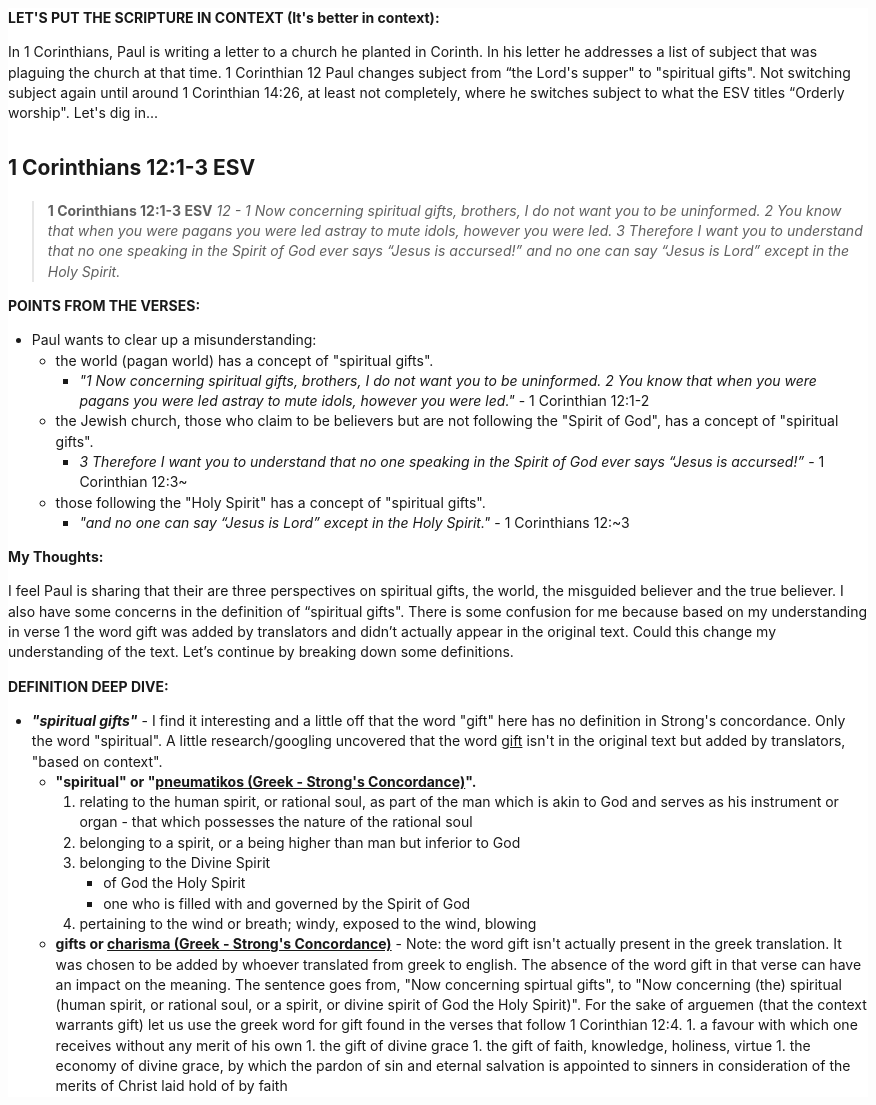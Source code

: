 
**LET'S PUT THE SCRIPTURE IN CONTEXT (It's better in context):**

In 1 Corinthians, Paul is writing a letter to a church he planted in Corinth. In his letter he addresses a list of subject that was plaguing the church at that time. 1 Corinthian 12 Paul changes subject from “the Lord's supper" to "spiritual gifts". Not switching subject again until around 1 Corinthian 14:26, at least not completely, where he switches subject to what the ESV titles “Orderly worship". Let's dig in...

## 1 Corinthians 12:1-3 ESV
> **1 Corinthians 12:1-3 ESV**
> *12 - 1 Now concerning spiritual gifts, brothers, I do not want you to be uninformed. 2 You know that when you were pagans you were led astray to mute idols, however you were led. 3 Therefore I want you to understand that no one speaking in the Spirit of God ever says “Jesus is accursed!” and no one can say “Jesus is Lord” except in the Holy Spirit.*

**POINTS FROM THE VERSES:**

- Paul wants to clear up a misunderstanding:
	- the world (pagan world) has a concept of "spiritual gifts".
		- *"1 Now concerning spiritual gifts, brothers, I do not want you to be uninformed. 2 You know that when you were pagans you were led astray to mute idols, however you were led."* - 1 Corinthian 12:1-2
	- the Jewish church, those who claim to be believers but are not following the "Spirit of God", has a concept of "spiritual gifts".
		- *3 Therefore I want you to understand that no one speaking in the Spirit of God ever says “Jesus is accursed!”* - 1 Corinthian 12:3~
	- those following the "Holy Spirit" has a concept of "spiritual gifts". 
		- *"and no one can say “Jesus is Lord” except in the Holy Spirit."* - 1 Corinthians 12:~3

**My Thoughts:**

I feel Paul is sharing that their are three perspectives on spiritual gifts, the world, the misguided believer and the true believer. I also have some concerns in the definition of “spiritual gifts". There is some confusion for me because based on my understanding in verse 1 the word gift was added by translators and didn’t actually appear in the original text. Could this change my understanding of the text. Let’s continue by breaking down some definitions. 

**DEFINITION DEEP DIVE:**

- ***"spiritual gifts"*** - I find it interesting and a little off that the word "gift" here has no definition in Strong's concordance. Only the word "spiritual". A little research/googling uncovered that the word [gift](http://lectionarygreek.blogspot.com/2010/01/1-corinthians-121-11.html) isn't in the original text but added by translators, "based on context". 
	- **"spiritual" or "[pneumatikos (Greek - Strong's Concordance)](https://www.biblestudytools.com/lexicons/greek/kjv/pneumatikos.html)".**
		1. relating to the human spirit, or rational soul, as part of the man which is akin to God and serves as his instrument or organ
				- that which possesses the nature of the rational soul
		1. belonging to a spirit, or a being higher than man but inferior to God
		1. belonging to the Divine Spirit
			- of God the Holy Spirit
 			- one who is filled with and governed by the Spirit of God
		1. pertaining to the wind or breath; windy, exposed to the wind, blowing 
	- **gifts or [charisma (Greek - Strong's Concordance)](https://www.biblestudytools.com/lexicons/greek/nas/charisma.html)** - Note: the word gift isn't actually present in the greek translation. It was chosen to be added by whoever translated from greek to english. The absence of the word gift in that verse can have an impact on the meaning. The sentence goes from, "Now concerning spirtual gifts", to "Now concerning (the) spiritual (human spirit, or rational soul, or a spirit, or divine spirit of God the Holy Spirit)". For the sake of arguemen (that the context warrants gift) let us use the greek word for gift found in the verses that follow 1 Corinthian 12:4.
			1. a favour with which one receives without any merit of his own
			1. the gift of divine grace 
			1. the gift of faith, knowledge, holiness, virtue
			1. the economy of divine grace, by which the pardon of sin and eternal salvation is appointed to sinners in consideration of the merits of Christ laid hold of by faith
